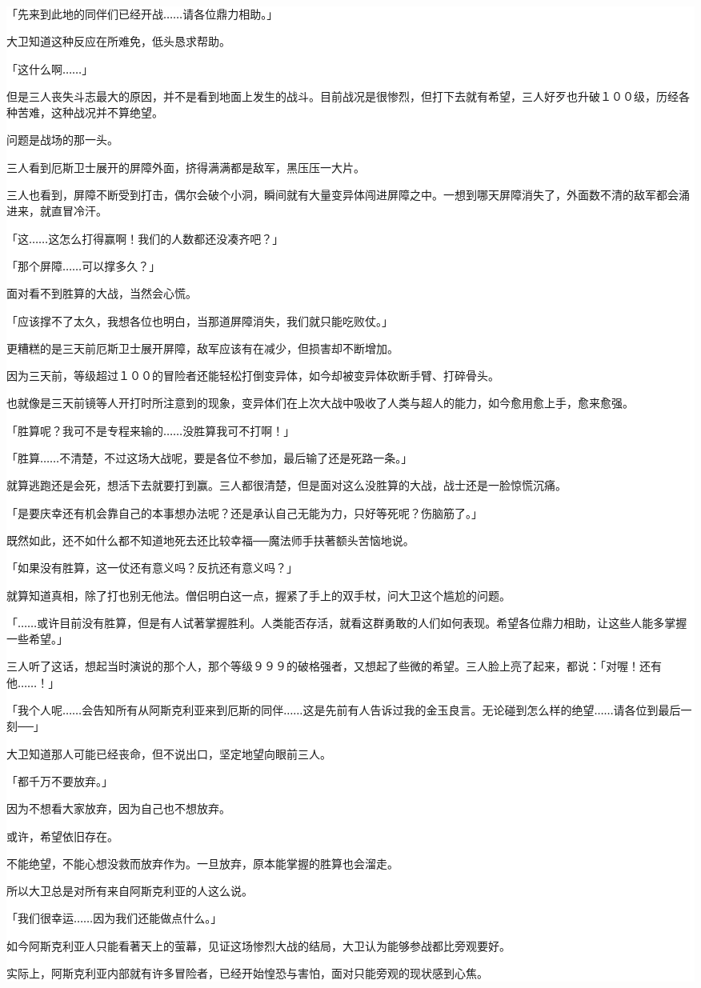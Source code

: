 「先来到此地的同伴们已经开战……请各位鼎力相助。」

大卫知道这种反应在所难免，低头恳求帮助。

「这什么啊……」

但是三人丧失斗志最大的原因，并不是看到地面上发生的战斗。目前战况是很惨烈，但打下去就有希望，三人好歹也升破１００级，历经各种苦难，这种战况并不算绝望。

问题是战场的那一头。

三人看到厄斯卫士展开的屏障外面，挤得满满都是敌军，黑压压一大片。

三人也看到，屏障不断受到打击，偶尔会破个小洞，瞬间就有大量变异体闯进屏障之中。一想到哪天屏障消失了，外面数不清的敌军都会涌进来，就直冒冷汗。

「这……这怎么打得赢啊！我们的人数都还没凑齐吧？」

「那个屏障……可以撑多久？」

面对看不到胜算的大战，当然会心慌。

「应该撑不了太久，我想各位也明白，当那道屏障消失，我们就只能吃败仗。」

更糟糕的是三天前厄斯卫士展开屏障，敌军应该有在减少，但损害却不断增加。

因为三天前，等级超过１００的冒险者还能轻松打倒变异体，如今却被变异体砍断手臂、打碎骨头。

也就像是三天前镜等人开打时所注意到的现象，变异体们在上次大战中吸收了人类与超人的能力，如今愈用愈上手，愈来愈强。

「胜算呢？我可不是专程来输的……没胜算我可不打啊！」

「胜算……不清楚，不过这场大战呢，要是各位不参加，最后输了还是死路一条。」

就算逃跑还是会死，想活下去就要打到赢。三人都很清楚，但是面对这么没胜算的大战，战士还是一脸惊慌沉痛。

「是要庆幸还有机会靠自己的本事想办法呢？还是承认自己无能为力，只好等死呢？伤脑筋了。」

既然如此，还不如什么都不知道地死去还比较幸福──魔法师手扶著额头苦恼地说。

「如果没有胜算，这一仗还有意义吗？反抗还有意义吗？」

就算知道真相，除了打也别无他法。僧侣明白这一点，握紧了手上的双手杖，问大卫这个尴尬的问题。

「……或许目前没有胜算，但是有人试著掌握胜利。人类能否存活，就看这群勇敢的人们如何表现。希望各位鼎力相助，让这些人能多掌握一些希望。」

三人听了这话，想起当时演说的那个人，那个等级９９９的破格强者，又想起了些微的希望。三人脸上亮了起来，都说：「对喔！还有他……！」

「我个人呢……会告知所有从阿斯克利亚来到厄斯的同伴……这是先前有人告诉过我的金玉良言。无论碰到怎么样的绝望……请各位到最后一刻──」

大卫知道那人可能已经丧命，但不说出口，坚定地望向眼前三人。

「都千万不要放弃。」

因为不想看大家放弃，因为自己也不想放弃。

或许，希望依旧存在。

不能绝望，不能心想没救而放弃作为。一旦放弃，原本能掌握的胜算也会溜走。

所以大卫总是对所有来自阿斯克利亚的人这么说。

「我们很幸运……因为我们还能做点什么。」

如今阿斯克利亚人只能看著天上的萤幕，见证这场惨烈大战的结局，大卫认为能够参战都比旁观要好。

实际上，阿斯克利亚内部就有许多冒险者，已经开始惶恐与害怕，面对只能旁观的现状感到心焦。
